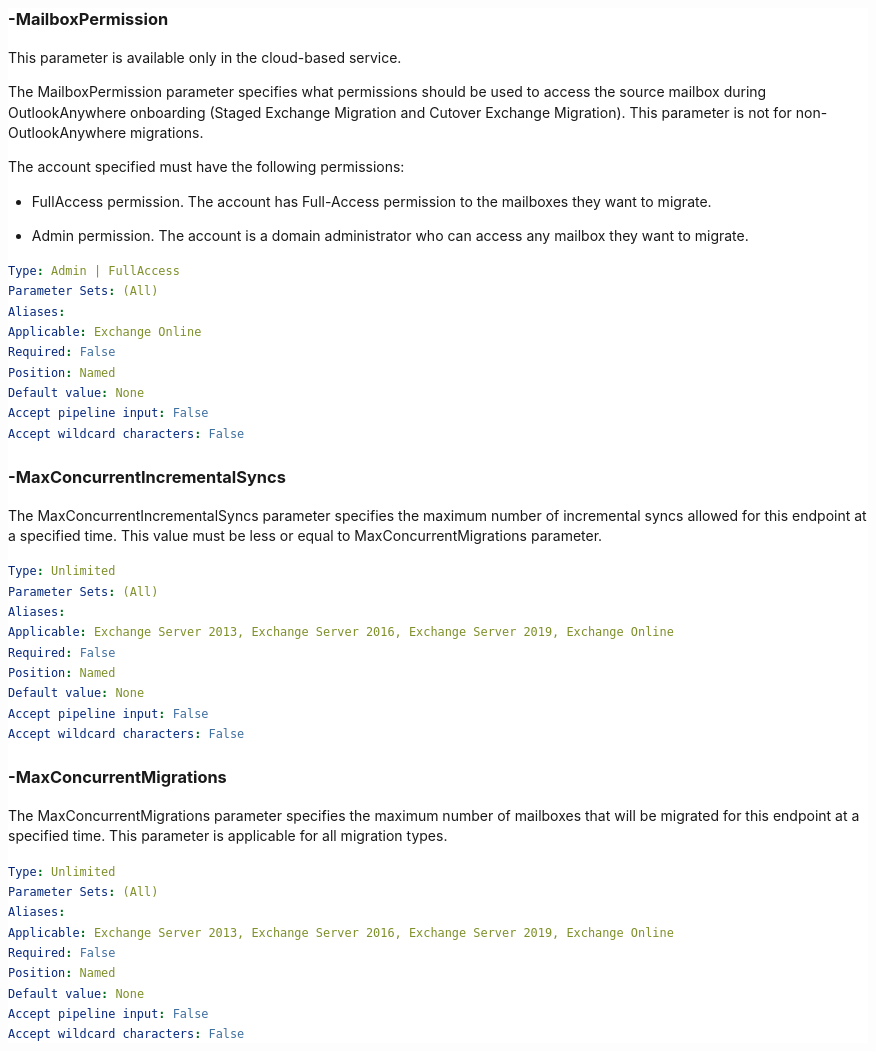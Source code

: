 ### -MailboxPermission
This parameter is available only in the cloud-based service.

The MailboxPermission parameter specifies what permissions should be used to access the source mailbox during OutlookAnywhere onboarding (Staged Exchange Migration and Cutover Exchange Migration). This parameter is not for non-OutlookAnywhere migrations.

The account specified must have the following permissions:

- FullAccess permission. The account has Full-Access permission to the mailboxes they want to migrate.

- Admin permission. The account is a domain administrator who can access any mailbox they want to migrate.

```yaml
Type: Admin | FullAccess
Parameter Sets: (All)
Aliases:
Applicable: Exchange Online
Required: False
Position: Named
Default value: None
Accept pipeline input: False
Accept wildcard characters: False
```

### -MaxConcurrentIncrementalSyncs
The MaxConcurrentIncrementalSyncs parameter specifies the maximum number of incremental syncs allowed for this endpoint at a specified time. This value must be less or equal to MaxConcurrentMigrations parameter.

```yaml
Type: Unlimited
Parameter Sets: (All)
Aliases:
Applicable: Exchange Server 2013, Exchange Server 2016, Exchange Server 2019, Exchange Online
Required: False
Position: Named
Default value: None
Accept pipeline input: False
Accept wildcard characters: False
```

### -MaxConcurrentMigrations
The MaxConcurrentMigrations parameter specifies the maximum number of mailboxes that will be migrated for this endpoint at a specified time. This parameter is applicable for all migration types.

```yaml
Type: Unlimited
Parameter Sets: (All)
Aliases:
Applicable: Exchange Server 2013, Exchange Server 2016, Exchange Server 2019, Exchange Online
Required: False
Position: Named
Default value: None
Accept pipeline input: False
Accept wildcard characters: False
```
